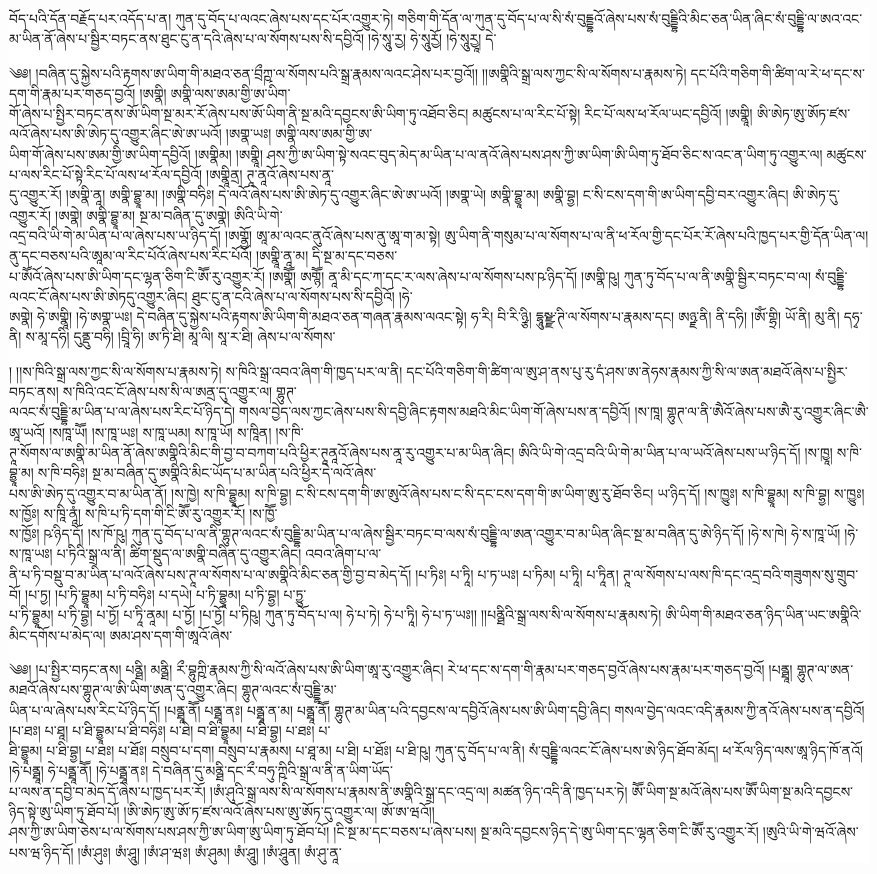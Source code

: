 བོད་པའི་དོན་བརྗོད་པར་འདོད་པ་ན། ཀུན་དུ་བོད་པ་ལའང་ཞེས་པས་དང་པོར་འགྱུར་ཏེ། གཅིག་གི་དོན་ལ་ཀུན་དུ་བོད་པ་ལ་སི་སཾ་བུདྡྷའོ་ཞེས་པས་སཾ་བུདྡྷིའི་མིང་ཅན་ཡིན་ཞིང་སཾ་བུདྡྷི་ལ་ཨའ་འང་མ་ཡིན་ནོ་ཞེས་པ་སྦྱིར་བཏང་ནས་ཐུང་ངུ་ན་དའི་ཞེས་པ་ལ་སོགས་པས་སི་དབྱིའོ། །ཧེ་སཱུ་རྱ། ཧེ་སཱུརྱོ། །ཧེ་སཱུརྱཱ། དེ་  
  
༄༅། །བཞིན་དུ་སྐྱེས་པའི་རྟགས་ཨ་ཡིག་གི་མཐའ་ཅན་བྲྀཀྵ་ལ་སོགས་པའི་སྒྲ་རྣམས་ལའང་ཤེས་པར་བྱའོ།། །།ཨགྣིའི་སྒྲ་ལས་ཀྱང་སི་ལ་སོགས་པ་རྣམས་ཏེ། དང་པོའི་གཅིག་གི་ཚིག་ལ་རེ་ཕ་དང་ས་དག་གི་རྣམ་པར་གཅད་བྱའོ། །ཨགྣི། ཨགྣི་ལས་ཨམ་གྱི་ཨ་ཡིག་  
གོ་ཞེས་པ་སྤྱིར་བཏང་ནས་ཨོ་ཡིག་སྔ་མར་རོ་ཞེས་པས་ཨོ་ཡིག་ནི་སྔ་མའི་དབྱངས་ཨི་ཡིག་ཏུ་འཐོབ་ཅིང། མཚུངས་པ་ལ་རིང་པོ་སྟེ། རིང་པོ་ལས་ཕ་རོལ་ཡང་དབྱིའོ། །ཨགྣཱི། ཨི་ཨེཏ་ཨུ་ཨོཏ་ཛས་ལའོ་ཞེས་པས་ཨི་ཨེཏ་དུ་འགྱུར་ཞིང་ཨེ་ཨ་ཡའོ། །ཨགྣ་ཡཿ། ཨགྣི་ལས་ཨམ་གྱི་ཨ་  
ཡིག་གོ་ཞེས་པས་ཨམ་གྱི་ཨ་ཡིག་དབྱིའོ། །ཨགྣིམ། །ཨགྣཱི། ཤས་ཀྱི་ཨ་ཡིག་སྟེ་སའང་བུད་མེད་མ་ཡིན་པ་ལ་ནའོ་ཞེས་པས་ཤས་ཀྱི་ཨ་ཡིག་ཨི་ཡིག་ཏུ་ཐོབ་ཅིང་ས་འང་ན་ཡིག་ཏུ་འགྱུར་ལ། མཚུངས་པ་ལས་རིང་པོ་སྟེ་རིང་པོ་ལས་ཕ་རོལ་དབྱིའོ། །ཨགྣཱིནྲ། ཊཱ་ནཱའོ་ཞེས་པས་ནཱ་  
དུ་འགྱུར་རོ། །ཨགྣི་ནཱ། ཨགྣི་བྷྱཱ་མ། །ཨགྣི་བཧིཿ། དེ་ལའོ་ཞེས་པས་ཨི་ཨེཏ་དུ་འགྱུར་ཞིང་ཨེ་ཨ་ཡའོ། །ཨགྣ་ཡེ། ཨགྣི་བྷྱཱ་མ། ཨགྣི་བྷྱ། ང་སི་ངས་དག་གི་ཨ་ཡིག་དབྱི་བར་འགྱུར་ཞིང། ཨི་ཨེཏ་དུ་འགྱུར་རོ། །ཨགྣེ། ཨགྣི་བྷྱཱ་མ། སྔ་མ་བཞིན་དུ་ཨགྣེ། ཨིའི་ཡི་གེ་  
འདྲ་བའི་ཡི་གེ་མ་ཡིན་པ་ལ་ཞེས་པས་ཡ་ཉིད་དོ། །ཨགྣྱོ། ཨཱ་མ་ལའང་ནུའོ་ཞེས་པས་ནུ་ཨཱ་ག་མ་སྟེ། ཨུ་ཡིག་ནི་གསུམ་པ་ལ་སོགས་པ་ལ་ནི་ཕ་རོལ་གྱི་དང་པོར་རོ་ཞེས་པའི་ཁྱད་པར་གྱི་དོན་ཡིན་ལ། ནུ་དང་བཅས་པའི་ཨཱམ་ལ་རིང་པོའོ་ཞེས་པས་རིང་པོའོ། །ཨགྣཱི་ནཱ་མ། དི་སྔ་མ་དང་བཅས་  
པ་ཨཽའོ་ཞེས་པས་ཨི་ཡིག་དང་ལྷན་ཅིག་ངི་ཨཽ་རུ་འགྱུར་རོ། །ཨགྣཽ། ཨགྙཽ། ནཱ་མི་དང་ཀ་དང་ར་ལས་ཞེས་པ་ལ་སོགས་པས་ཥ་ཉིད་དོ། །ཨགྣི་ཥུ། ཀུན་ཏུ་བོད་པ་ལ་ནི་ཨགྣི་སྦྱིར་བཏང་བ་ལ། སཾ་བུདྡྷི་ལའང་ངོ་ཞེས་པས་ཨི་ཨེཏདུ་འགྱུར་ཞིང། ཐུང་ངུ་ན་ངའི་ཞེས་པ་ལ་སོགས་པས་སི་དབྱིའོ། །ཧེ་  
ཨགྣེ། ཧེ་ཨགྣཱི། །ཧེ་ཨགྣ་ཡཿ། དེ་བཞིན་དུ་སྐྱེས་པའི་རྟགས་ཨི་ཡིག་གི་མཐའ་ཅན་གཞན་རྣམས་ལའང་སྟེ། ཧ་རི། བི་རི་ཉྩི། དྷཱུསྫྫ་ཊི་ལ་སོགས་པ་རྣམས་དང། ཨཉྫ་ནི། ནི་དཧི། །ཨོཾ་གྷྲི། ཡོ་ནི། མུ་ནི། དཧྭ་ནི། ས་མཱ་དཧི། དུནྡུ་བཧི། །བྲཱི་ཧི། ཨ་ཏི་ཐི། མཱ་ལི། སཱ་ར་ཐི། ཞེས་པ་ལ་སོགས་  
  
། །།ས་ཁིའི་སྒྲ་ལས་ཀྱང་སི་ལ་སོགས་པ་རྣམས་ཏེ། ས་ཁིའི་སྒྲ་འབའ་ཞིག་གི་ཁྱད་པར་ལ་ནི། དང་པོའི་གཅིག་གི་ཚིག་ལ་ཨུ་ཤ་ནས་པུ་རུ་དཾ་ཤས་ཨ་ནེཧས་རྣམས་ཀྱི་སི་ལ་ཨན་མཐའོ་ཞེས་པ་སྤྱིར་བཏང་ནས། ས་ཁིའི་འང་ངོ་ཞེས་པས་སི་ལ་ཨནྲ་དུ་འགྱུར་ལ། གྷུཊ་  
ལའང་སཾ་བུདྡྷི་མ་ཡིན་པ་ལ་ཞེས་པས་རིང་པོ་ཉིད་དེ། གསལ་བྱེད་ལས་ཀྱང་ཞེས་པས་སི་དབྱི་ཞིང་རྟགས་མཐའི་མིང་ཡིག་གོ་ཞེས་པས་ན་དབྱིའོ། །ས་ཁཱ། གྷུཊ་ལ་ནི་ཨཻའོ་ཞེས་པས་ཨཻ་རུ་འགྱུར་ཞིང་ཨཻ་ཨཱ་ཡའོ། །སཁཱ་ཡཽ། །ས་ཁཱ་ཡཿ། ས་ཁཱ་ཡམ། ས་ཁཱ་ཡོ། ས་ཁཱིན། །ས་ཁི་  
ཊཱ་སོགས་ལ་ཨགྣི་མ་ཡིན་ནོ་ཞེས་ཨགྣིའི་མིང་གི་བྱ་བ་བཀག་པའི་ཕྱིར་ཊཱནཱའོ་ཞེས་པས་ནཱ་རུ་འགྱུར་པ་མ་ཡིན་ཞིང། ཨིའི་ཡི་གེ་འདྲ་བའི་ཡི་གེ་མ་ཡིན་པ་ལ་ཡའོ་ཞེས་པས་ཡ་ཉིད་དོ། །ས་ཁྱཱ། ས་ཁི་བྷྱཱ་མ། ས་ཁི་བཧིཿ། སྔ་མ་བཞིན་དུ་ཨགྣིའི་མིང་ཡོད་པ་མ་ཡིན་པའི་ཕྱིར་དེ་ལའོ་ཞེས་  
པས་ཨི་ཨེཏ་དུ་འགྱུར་བ་མ་ཡིན་ནོ། །ས་ཁྱེ། ས་ཁི་བྷྱཱམ། ས་ཁི་བྷྱ། ང་སི་ངས་དག་གི་ཨ་ཨུའོ་ཞེས་པས་ང་སི་དང་ངས་དག་གི་ཨ་ཡིག་ཨུ་རུ་ཐོབ་ཅིང། ཡ་ཉིད་དོ། །ས་ཁྱུཿ། ས་ཁི་བྷྱཱམ། ས་ཁི་བྷྱ། ས་ཁྱུཿ། ས་ཁྱོཿ། ས་ཁཱི་ནཱཾ། ས་ཁི་པ་ཏི་དག་གི་ངི་ཨཽ་རུ་འགྱུར་རོ། །ས་ཁྱཽ་  
ས་ཁྱོཿ། ཥ་ཉིད་དོ། །ས་ཁོ་ཥུ། ཀུན་དུ་བོད་པ་ལ་ནི་གྷུཊ་ལའང་སཾ་བུདྡྷི་མ་ཡིན་པ་ལ་ཞེས་སྦྱིར་བཏང་བ་ལས་སཾ་བུདྡྷི་ལ་ཨན་འགྱུར་བ་མ་ཡིན་ཞིང་སྔ་མ་བཞིན་དུ་ཨེ་ཉིད་དོ། །ཧེ་ས་ཁེ། ཧེ་ས་ཁཱ་ཡོ། །ཧེ་ས་ཁཱ་ཡཿ། པ་ཏིའི་སྒྲ་ལ་ནི། ཚིག་སྡུད་ལ་ཨགྣི་བཞིན་དུ་འགྱུར་ཞིང། འབའ་ཞིག་པ་ལ་  
ནི་པ་ཏི་བསྡུ་བ་མ་ཡིན་པ་ལའོ་ཞེས་པས་ཊཱ་ལ་སོགས་པ་ལ་ཨགྣིའི་མིང་ཅན་གྱི་བྱ་བ་མེད་དོ། །པ་ཏིཿ། པ་ཏཱི། པ་ཏ་ཡཿ། པ་ཏིམ། པ་ཏཱི། པ་ཏཱིན། ཊཱ་ལ་སོགས་པ་ལས་ཁི་དང་འདྲ་བའི་གཟུགས་སུ་གྲུབ་བོ། །པ་ཏྱ། །པ་ཏི་བྷྱཱམ། པ་ཏི་བཧིཿ། པ་དཡེ། པ་ཏི་བྷྱཱམ། པ་ཏི་བྷྱ། པ་ཏྱུ་  
པ་ཏི་བྷྱཱམ། པ་ཏི་བྷྱ། པ་ཏྱོ། པ་ཏཱི་ནཱམ། པ་ཏྱོ། །པ་ཏྱོ། པ་ཏིཥུ། ཀུན་ཏུ་བོད་པ་ལ། ཧེ་པ་ཏེ། ཧེ་པ་ཏཱི། ཧེ་པ་ཏ་ཡཿ།། །།པནྠིའི་སྒྲ་ལས་སི་ལ་སོགས་པ་རྣམས་ཏེ། ཨི་ཡིག་གི་མཐའ་ཅན་ཉིད་ཡིན་ཡང་ཨགྣིའི་མིང་དགོས་པ་མེད་ལ། ཨམ་ཤས་དག་གི་ཨཱའོ་ཞེས་  
  
༄༅། །པ་སྤྱིར་བཏང་ནས། པནྠི། མནྠི། རྀ་བྷུཀྵི་རྣམས་ཀྱི་སི་ལའོ་ཞེས་པས་ཨི་ཡིག་ཨཱ་རུ་འགྱུར་ཞིང། རེ་ཕ་དང་ས་དག་གི་རྣམ་པར་གཅད་བྱའོ་ཞེས་པས་རྣམ་པར་གཅད་བྱའོ། །པནྠཱ། གྷུཊ་ལ་ཨན་མཐའོ་ཞེས་པས་གྷུཊ་ལ་ཨི་ཡིག་ཨན་དུ་འགྱུར་ཞིང། གྷུཊ་ལའང་སཾ་བུདྡྷི་མ་  
ཡིན་པ་ལ་ཞེས་པས་རིང་པོ་ཉིད་དོ། །པནྠཱ་ནཽ། པནྠཱ་ནཿ། པནྠཱ་ན་མ། པནྠཱ་ནཽ། གྷུཊ་མ་ཡིན་པའི་དབྱངས་ལ་དབྱིའོ་ཞེས་པས་ཨི་ཡིག་དབྱི་ཞིང། གསལ་བྱེད་ལའང་འདི་རྣམས་ཀྱི་ནའོ་ཞེས་པས་ན་དབྱིའོ། །པ་ཐཿ། པ་ཐཱ། པ་ཐི་བྷྱཱམ་པ་ཐི་བཧིཿ། པ་ཐེ། བ་ཐི་བྷྱཱམ། པ་ཐི་བྷྱ། པ་ཐཿ། པ་  
ཐི་བྷྱཱམ། པ་ཐི་བྷྱ། པ་ཐཿ། པ་ཐོཿ། བསྲུབ་པ་དག། བསྲུབ་པ་རྣམས། པ་ཐཱ་མ། པ་ཐི། པ་ཐོཿ། པ་ཐི་ཥུ། ཀུན་དུ་བོད་པ་ལ་ནི། སཾ་བུདྡྷི་ལའང་ངོ་ཞེས་པས་ཨེ་ཉིད་ཐོབ་མོད། ཕ་རོལ་ཉིད་ལས་ཨཱ་ཉིད་ཁོ་ནའོ། །ཧེ་པནྠཱ། ཧེ་པནྠཱ་ནཽ། །ཧེ་པནྠཱ་ནཿ། དེ་བཞིན་དུ་མནྠི་དང་རྀ་བཧུ་ཀྵིའི་སྒྲ་ལ་ནི་ན་ཡིག་ཡོད་  
པ་ལས་ན་དབྱི་བ་མེད་དོ་ཞེས་པ་ཁྱད་པར་རོ། །ཨཾ་ཤུའི་སྒྲ་ལས་སི་ལ་སོགས་པ་རྣམས་ནི་ཨགྣིའི་སྒྲ་དང་འདྲ་ལ། མཚན་ཉིད་འདི་ནི་ཁྱད་པར་ཏེ། ཨཽ་ཡིག་སྔ་མའོ་ཞེས་པས་ཨཽ་ཡིག་སྔ་མའི་དབྱངས་ཉིད་སྟེ་ཨུ་ཡིག་ཏུ་ཐོབ་པོ། །ཨི་ཨེཏ་ཨུ་ཨོ་ཏ་ཛས་ལའོ་ཞེས་པས་ཨུ་ཨོཏ་དུ་འགྱུར་ལ། ཨོ་ཨ་ཝའོ།།  
ཤས་ཀྱི་ཨ་ཡིག་ཅེས་པ་ལ་སོགས་པས་ཤས་ཀྱི་ཨ་ཡིག་ཨུ་ཡིག་ཏུ་ཐོབ་པོ། །ངི་སྔ་མ་དང་བཅས་པ་ཞེས་པས། སྔ་མའི་དབྱངས་ཉིད་དེ་ཨུ་ཡིག་དང་ལྷན་ཅིག་ངི་ཨཽ་རུ་འགྱུར་རོ། །ཨུའི་ཡི་གེ་ཝའོ་ཞེས་པས་ཝ་ཉིད་དོ། །ཨཾ་ཤུཿ། ཨཾ་ཤཱུ། །ཨཾ་ཤ་ཝཿ། ཨཾ་ཤུམ། ཨཾ་ཤཱུ། །ཨཾ་ཤཱུན། ཨཾ་ཤུ་ནཱ་  
